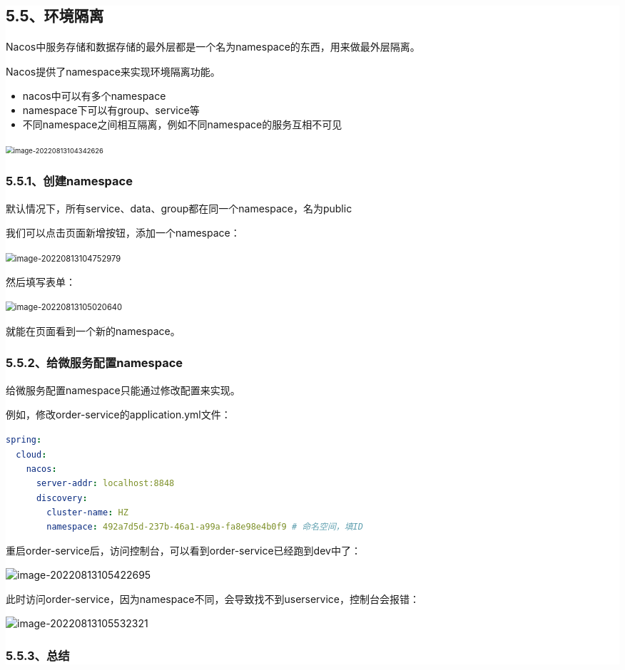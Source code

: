 

## 5.5、环境隔离

Nacos中服务存储和数据存储的最外层都是一个名为namespace的东西，用来做最外层隔离。

Nacos提供了namespace来实现环境隔离功能。

- nacos中可以有多个namespace
- namespace下可以有group、service等
- 不同namespace之间相互隔离，例如不同namespace的服务互相不可见

<img src="https://raw.githubusercontent.com/zsc-dot/pic/master/img/Git/image-20220813104342626.png" alt="image-20220813104342626" style="zoom:67%;" />

### 5.5.1、创建namespace

默认情况下，所有service、data、group都在同一个namespace，名为public

我们可以点击页面新增按钮，添加一个namespace：

<img src="https://raw.githubusercontent.com/zsc-dot/pic/master/img/Git/image-20220813104752979.png" alt="image-20220813104752979" style="zoom:80%;" />

然后填写表单：

<img src="https://raw.githubusercontent.com/zsc-dot/pic/master/img/Git/image-20220813105020640.png" alt="image-20220813105020640" style="zoom: 80%;" />

就能在页面看到一个新的namespace。



### 5.5.2、给微服务配置namespace

给微服务配置namespace只能通过修改配置来实现。

例如，修改order-service的application.yml文件：

```yaml
spring:
  cloud:
    nacos:
      server-addr: localhost:8848
      discovery:
        cluster-name: HZ
        namespace: 492a7d5d-237b-46a1-a99a-fa8e98e4b0f9 # 命名空间，填ID
```

重启order-service后，访问控制台，可以看到order-service已经跑到dev中了：

![image-20220813105422695](https://raw.githubusercontent.com/zsc-dot/pic/master/img/Git/image-20220813105422695.png)

此时访问order-service，因为namespace不同，会导致找不到userservice，控制台会报错：

![image-20220813105532321](https://raw.githubusercontent.com/zsc-dot/pic/master/img/Git/image-20220813105532321.png)



### 5.5.3、总结
